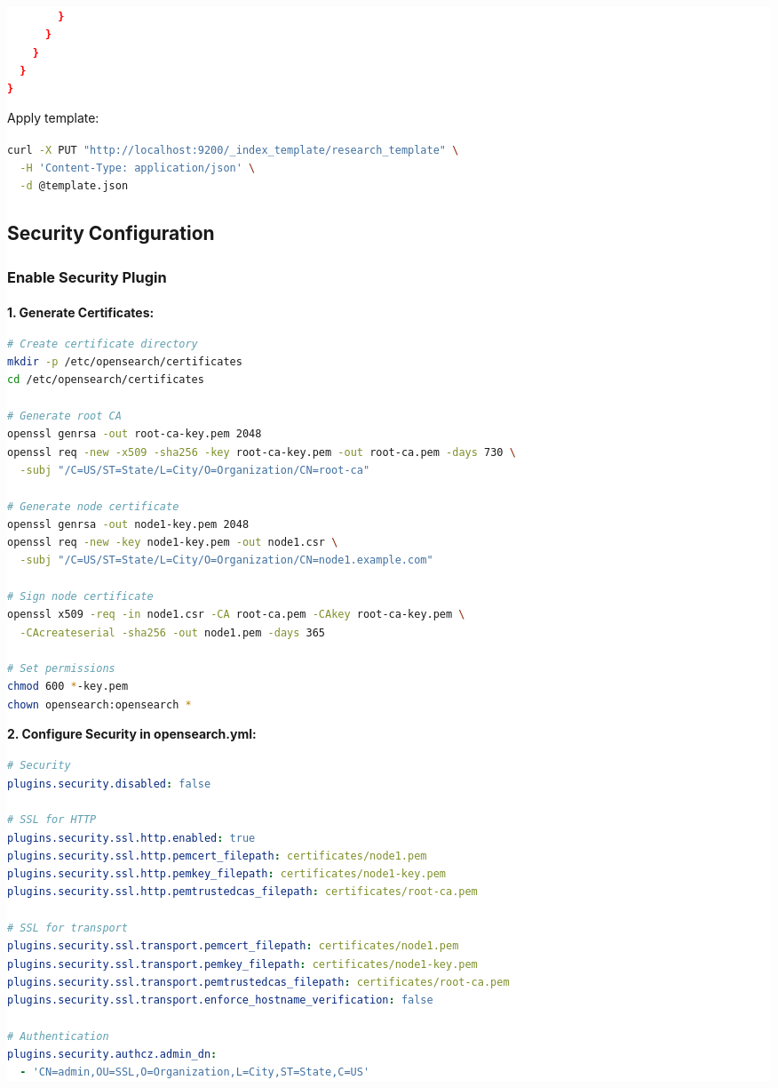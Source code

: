 ```json
        }
      }
    }
  }
}
```

Apply template:

```bash
curl -X PUT "http://localhost:9200/_index_template/research_template" \
  -H 'Content-Type: application/json' \
  -d @template.json
```

## Security Configuration

### Enable Security Plugin

**1. Generate Certificates:**

```bash
# Create certificate directory
mkdir -p /etc/opensearch/certificates
cd /etc/opensearch/certificates

# Generate root CA
openssl genrsa -out root-ca-key.pem 2048
openssl req -new -x509 -sha256 -key root-ca-key.pem -out root-ca.pem -days 730 \
  -subj "/C=US/ST=State/L=City/O=Organization/CN=root-ca"

# Generate node certificate
openssl genrsa -out node1-key.pem 2048
openssl req -new -key node1-key.pem -out node1.csr \
  -subj "/C=US/ST=State/L=City/O=Organization/CN=node1.example.com"

# Sign node certificate
openssl x509 -req -in node1.csr -CA root-ca.pem -CAkey root-ca-key.pem \
  -CAcreateserial -sha256 -out node1.pem -days 365

# Set permissions
chmod 600 *-key.pem
chown opensearch:opensearch *
```

**2. Configure Security in opensearch.yml:**

```yaml
# Security
plugins.security.disabled: false

# SSL for HTTP
plugins.security.ssl.http.enabled: true
plugins.security.ssl.http.pemcert_filepath: certificates/node1.pem
plugins.security.ssl.http.pemkey_filepath: certificates/node1-key.pem
plugins.security.ssl.http.pemtrustedcas_filepath: certificates/root-ca.pem

# SSL for transport
plugins.security.ssl.transport.pemcert_filepath: certificates/node1.pem
plugins.security.ssl.transport.pemkey_filepath: certificates/node1-key.pem
plugins.security.ssl.transport.pemtrustedcas_filepath: certificates/root-ca.pem
plugins.security.ssl.transport.enforce_hostname_verification: false

# Authentication
plugins.security.authcz.admin_dn:
  - 'CN=admin,OU=SSL,O=Organization,L=City,ST=State,C=US'
```